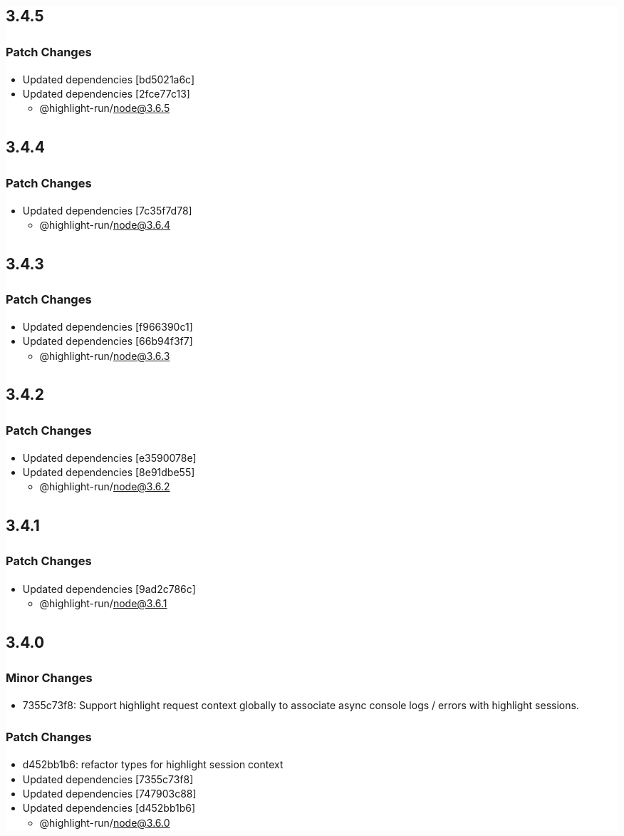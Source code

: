 ## 3.4.5

### Patch Changes

- Updated dependencies [bd5021a6c]
- Updated dependencies [2fce77c13]
    - @highlight-run/node@3.6.5

## 3.4.4

### Patch Changes

- Updated dependencies [7c35f7d78]
    - @highlight-run/node@3.6.4

## 3.4.3

### Patch Changes

- Updated dependencies [f966390c1]
- Updated dependencies [66b94f3f7]
    - @highlight-run/node@3.6.3

## 3.4.2

### Patch Changes

- Updated dependencies [e3590078e]
- Updated dependencies [8e91dbe55]
    - @highlight-run/node@3.6.2

## 3.4.1

### Patch Changes

- Updated dependencies [9ad2c786c]
    - @highlight-run/node@3.6.1

## 3.4.0

### Minor Changes

- 7355c73f8: Support highlight request context globally to associate async console logs / errors with highlight sessions.

### Patch Changes

- d452bb1b6: refactor types for highlight session context
- Updated dependencies [7355c73f8]
- Updated dependencies [747903c88]
- Updated dependencies [d452bb1b6]
    - @highlight-run/node@3.6.0
